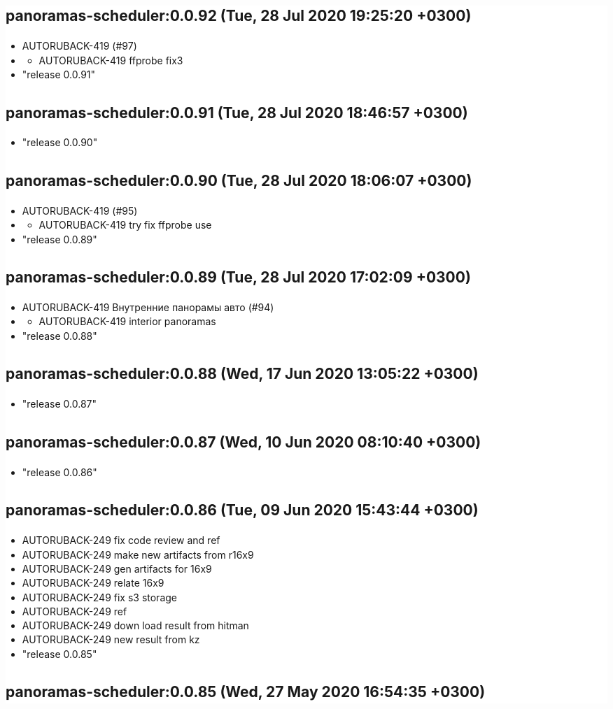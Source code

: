## panoramas-scheduler:0.0.92 (Tue, 28 Jul 2020 19:25:20 +0300)

  * AUTORUBACK-419 (#97)
  * * AUTORUBACK-419 ffprobe fix3
  * "release 0.0.91"

## panoramas-scheduler:0.0.91 (Tue, 28 Jul 2020 18:46:57 +0300)

  * "release 0.0.90"

## panoramas-scheduler:0.0.90 (Tue, 28 Jul 2020 18:06:07 +0300)

  * AUTORUBACK-419 (#95)
  * * AUTORUBACK-419 try fix ffprobe use
  * "release 0.0.89"

## panoramas-scheduler:0.0.89 (Tue, 28 Jul 2020 17:02:09 +0300)

  * AUTORUBACK-419 Внутренние панорамы авто (#94)
  * * AUTORUBACK-419 interior panoramas
  * "release 0.0.88"

## panoramas-scheduler:0.0.88 (Wed, 17 Jun 2020 13:05:22 +0300)

  * "release 0.0.87"

## panoramas-scheduler:0.0.87 (Wed, 10 Jun 2020 08:10:40 +0300)

  * "release 0.0.86"

## panoramas-scheduler:0.0.86 (Tue, 09 Jun 2020 15:43:44 +0300)

  * AUTORUBACK-249 fix code review and ref
  * AUTORUBACK-249 make new artifacts from r16x9
  * AUTORUBACK-249 gen artifacts for 16x9
  * AUTORUBACK-249 relate 16x9
  * AUTORUBACK-249 fix s3 storage
  * AUTORUBACK-249 ref
  * AUTORUBACK-249 down load result from hitman
  * AUTORUBACK-249 new result from kz
  * "release 0.0.85"

## panoramas-scheduler:0.0.85 (Wed, 27 May 2020 16:54:35 +0300)
